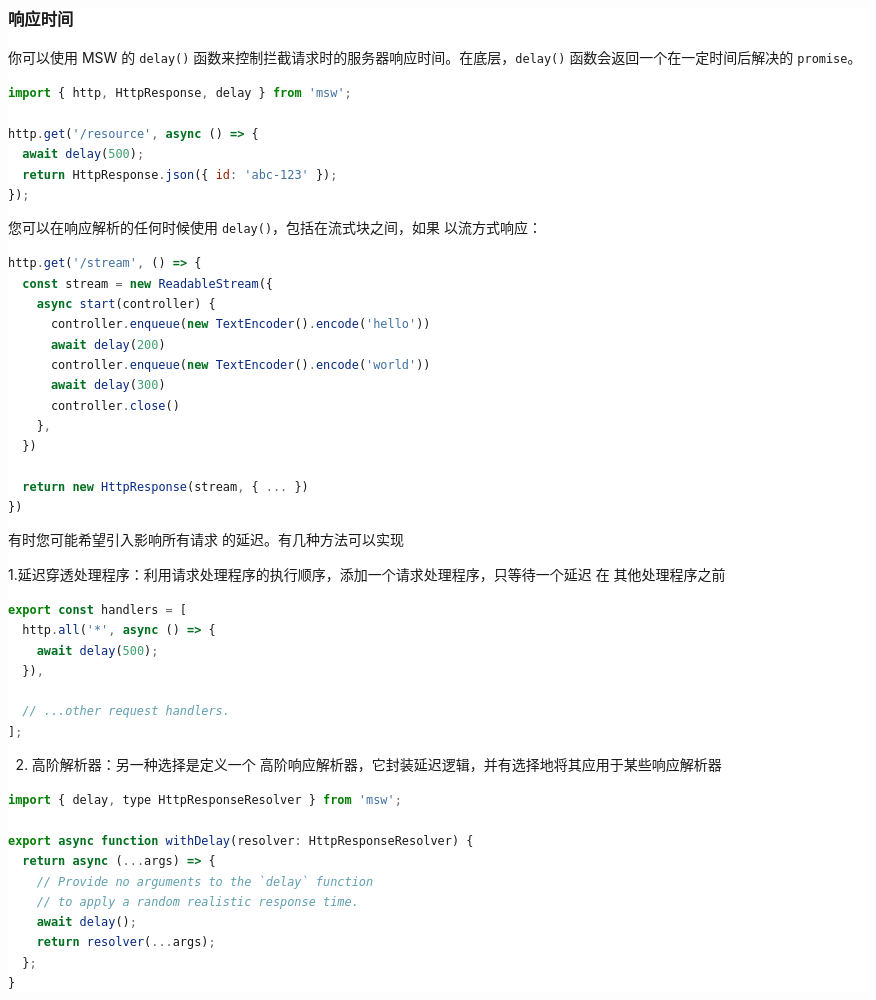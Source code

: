 ### 响应时间

你可以使用 MSW 的 `delay()` 函数来控制拦截请求时的服务器响应时间。在底层，`delay()` 函数会返回一个在一定时间后解决的 `promise`。

```js
import { http, HttpResponse, delay } from 'msw';

http.get('/resource', async () => {
  await delay(500);
  return HttpResponse.json({ id: 'abc-123' });
});
```

您可以在响应解析的任何时候使用 `delay()`，包括在流式块之间，如果 以流方式响应：

```js
http.get('/stream', () => {
  const stream = new ReadableStream({
    async start(controller) {
      controller.enqueue(new TextEncoder().encode('hello'))
      await delay(200)
      controller.enqueue(new TextEncoder().encode('world'))
      await delay(300)
      controller.close()
    },
  })

  return new HttpResponse(stream, { ... })
})
```

有时您可能希望引入影响所有请求 的延迟。有几种方法可以实现

1.延迟穿透处理程序：利用请求处理程序的执行顺序，添加一个请求处理程序，只等待一个延迟 在 其他处理程序之前

```js
export const handlers = [
  http.all('*', async () => {
    await delay(500);
  }),

  // ...other request handlers.
];
```

2. 高阶解析器：另一种选择是定义一个 高阶响应解析器，它封装延迟逻辑，并有选择地将其应用于某些响应解析器

```js
import { delay, type HttpResponseResolver } from 'msw';

export async function withDelay(resolver: HttpResponseResolver) {
  return async (...args) => {
    // Provide no arguments to the `delay` function
    // to apply a random realistic response time.
    await delay();
    return resolver(...args);
  };
}
```
